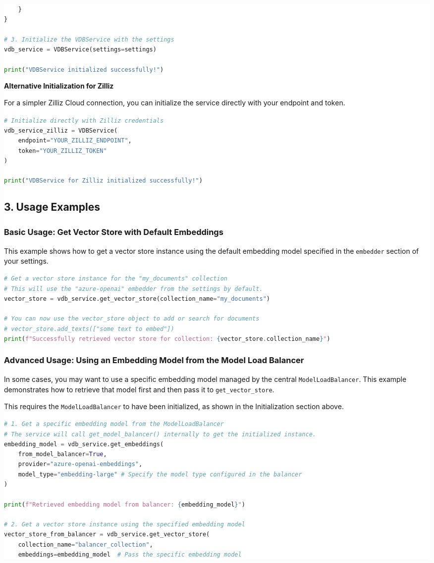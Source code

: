 ```python
    }
}

# 3. Initialize the VDBService with the settings
vdb_service = VDBService(settings=settings)

print("VDBService initialized successfully!")
```

**Alternative Initialization for Zilliz**

For a simpler Zilliz Cloud connection, you can initialize the service directly with your endpoint and token.

```python
# Initialize directly with Zilliz credentials
vdb_service_zilliz = VDBService(
    endpoint="YOUR_ZILLIZ_ENDPOINT", 
    token="YOUR_ZILLIZ_TOKEN"
)

print("VDBService for Zilliz initialized successfully!")
```

## 3. Usage Examples

### Basic Usage: Get Vector Store with Default Embeddings

This example shows how to get a vector store instance using the default embedding model specified in the `embedder` section of your settings.

```python
# Get a vector store instance for the "my_documents" collection
# This will use the "azure-openai" embedder from the settings by default.
vector_store = vdb_service.get_vector_store(collection_name="my_documents")

# You can now use the vector_store object to add or search for documents
# vector_store.add_texts(["some text to embed"])
print(f"Successfully retrieved vector store for collection: {vector_store.collection_name}")
```

### Advanced Usage: Using an Embedding Model from the Model Load Balancer

In some cases, you may want to use a specific embedding model managed by the central `ModelLoadBalancer`. This example demonstrates how to retrieve that model first and then pass it to `get_vector_store`.

This requires the `ModelLoadBalancer` to have been initialized, as shown in the Initialization section above.

```python
# 1. Get a specific embedding model from the ModelLoadBalancer
# The service will call get_model_balancer() internally to get the initialized instance.
embedding_model = vdb_service.get_embeddings(
    from_model_balancer=True,
    provider="azure-openai-embeddings", 
    model_type="embedding-large" # Specify the model type configured in the balancer
)

print(f"Retrieved embedding model from balancer: {embedding_model}")

# 2. Get a vector store instance using the specified embedding model
vector_store_from_balancer = vdb_service.get_vector_store(
    collection_name="balancer_collection",
    embeddings=embedding_model  # Pass the specific embedding model
```